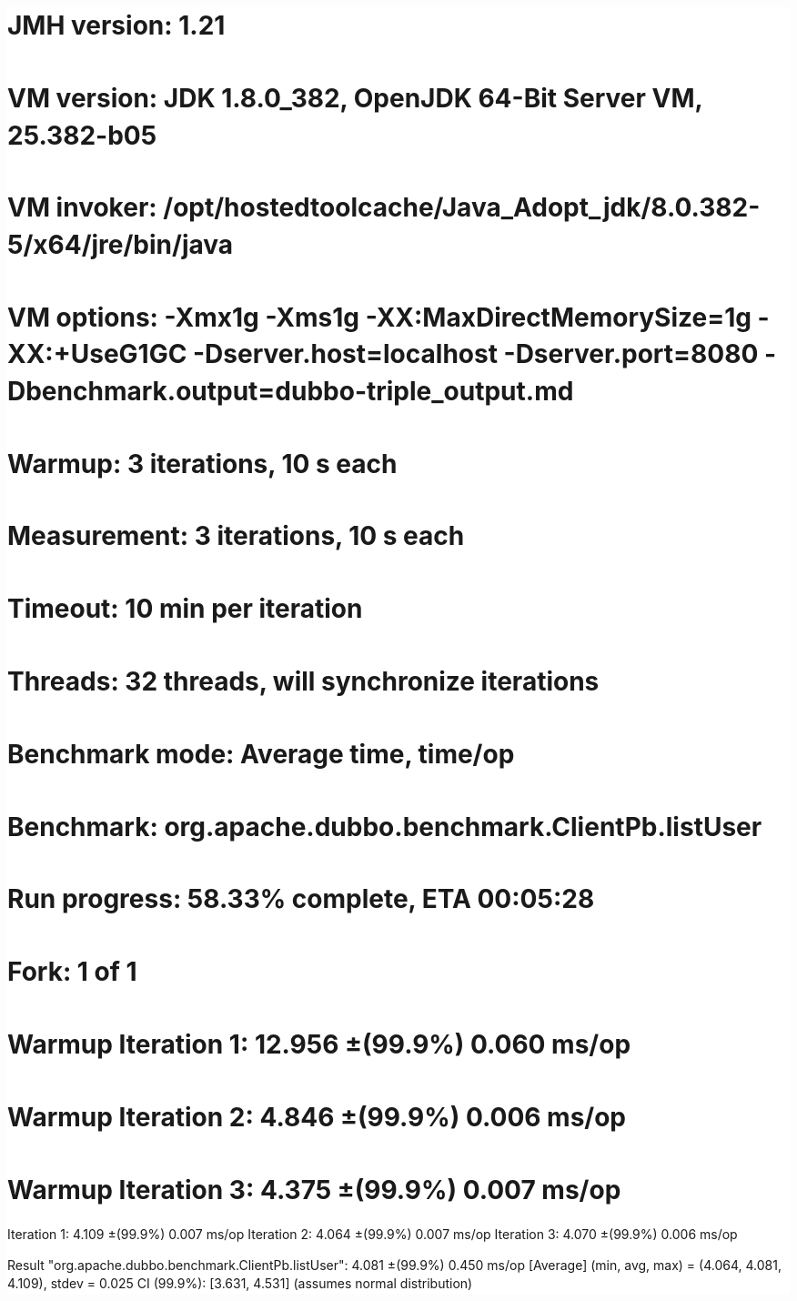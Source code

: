 
# JMH version: 1.21
# VM version: JDK 1.8.0_382, OpenJDK 64-Bit Server VM, 25.382-b05
# VM invoker: /opt/hostedtoolcache/Java_Adopt_jdk/8.0.382-5/x64/jre/bin/java
# VM options: -Xmx1g -Xms1g -XX:MaxDirectMemorySize=1g -XX:+UseG1GC -Dserver.host=localhost -Dserver.port=8080 -Dbenchmark.output=dubbo-triple_output.md
# Warmup: 3 iterations, 10 s each
# Measurement: 3 iterations, 10 s each
# Timeout: 10 min per iteration
# Threads: 32 threads, will synchronize iterations
# Benchmark mode: Average time, time/op
# Benchmark: org.apache.dubbo.benchmark.ClientPb.listUser

# Run progress: 58.33% complete, ETA 00:05:28
# Fork: 1 of 1
# Warmup Iteration   1: 12.956 ±(99.9%) 0.060 ms/op
# Warmup Iteration   2: 4.846 ±(99.9%) 0.006 ms/op
# Warmup Iteration   3: 4.375 ±(99.9%) 0.007 ms/op
Iteration   1: 4.109 ±(99.9%) 0.007 ms/op
Iteration   2: 4.064 ±(99.9%) 0.007 ms/op
Iteration   3: 4.070 ±(99.9%) 0.006 ms/op


Result "org.apache.dubbo.benchmark.ClientPb.listUser":
  4.081 ±(99.9%) 0.450 ms/op [Average]
  (min, avg, max) = (4.064, 4.081, 4.109), stdev = 0.025
  CI (99.9%): [3.631, 4.531] (assumes normal distribution)
